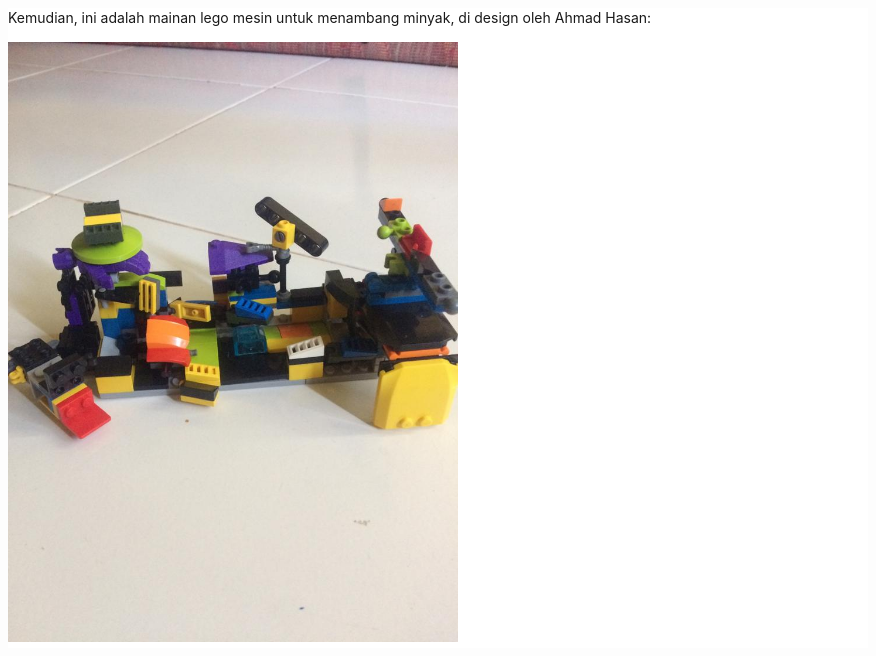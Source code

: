 Kemudian, ini adalah mainan lego mesin untuk menambang minyak, di design
oleh Ahmad Hasan:

<img src="/assets/lego1/lego8.jpeg" alt="lego8" width="450"/>
